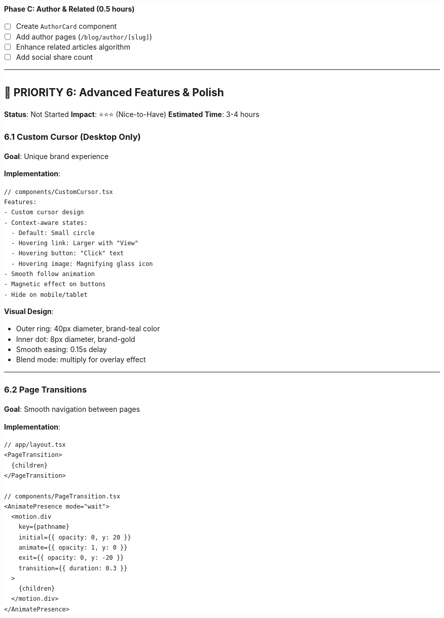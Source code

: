 **Phase C: Author & Related (0.5 hours)**
- [ ] Create `AuthorCard` component
- [ ] Add author pages (`/blog/author/[slug]`)
- [ ] Enhance related articles algorithm
- [ ] Add social share count

---

## 🎯 PRIORITY 6: Advanced Features & Polish
**Status**: Not Started
**Impact**: ⭐⭐⭐ (Nice-to-Have)
**Estimated Time**: 3-4 hours

### 6.1 Custom Cursor (Desktop Only)
**Goal**: Unique brand experience

**Implementation**:
```tsx
// components/CustomCursor.tsx
Features:
- Custom cursor design
- Context-aware states:
  - Default: Small circle
  - Hovering link: Larger with "View"
  - Hovering button: "Click" text
  - Hovering image: Magnifying glass icon
- Smooth follow animation
- Magnetic effect on buttons
- Hide on mobile/tablet
```

**Visual Design**:
- Outer ring: 40px diameter, brand-teal color
- Inner dot: 8px diameter, brand-gold
- Smooth easing: 0.15s delay
- Blend mode: multiply for overlay effect

---

### 6.2 Page Transitions
**Goal**: Smooth navigation between pages

**Implementation**:
```tsx
// app/layout.tsx
<PageTransition>
  {children}
</PageTransition>

// components/PageTransition.tsx
<AnimatePresence mode="wait">
  <motion.div
    key={pathname}
    initial={{ opacity: 0, y: 20 }}
    animate={{ opacity: 1, y: 0 }}
    exit={{ opacity: 0, y: -20 }}
    transition={{ duration: 0.3 }}
  >
    {children}
  </motion.div>
</AnimatePresence>
```
